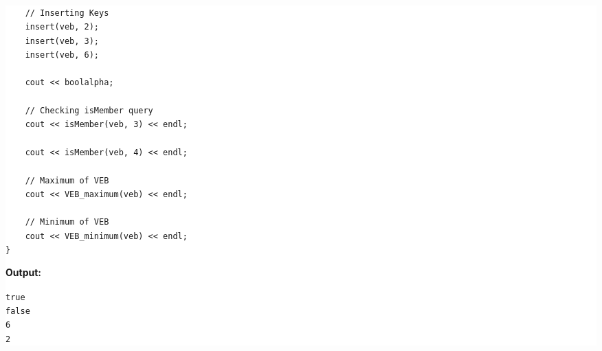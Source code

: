 ```
    // Inserting Keys
    insert(veb, 2);
    insert(veb, 3);
    insert(veb, 6);

    cout << boolalpha;

    // Checking isMember query
    cout << isMember(veb, 3) << endl;

    cout << isMember(veb, 4) << endl;

    // Maximum of VEB
    cout << VEB_maximum(veb) << endl;

    // Minimum of VEB
    cout << VEB_minimum(veb) << endl;
}
```

**Output:** 

```
true
false
6
2
```